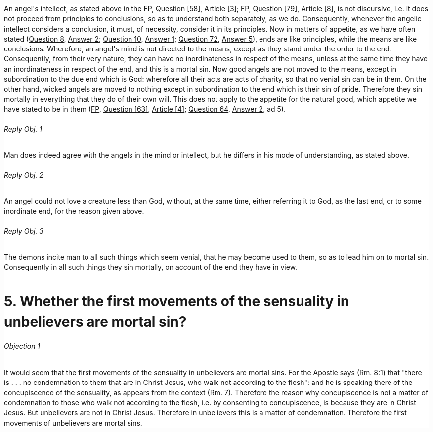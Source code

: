 An angel's intellect, as stated above in the FP, Question \[58\], Article \[3\]; FP, Question \[79\], Article \[8\], is not discursive, i.e. it does not proceed from principles to conclusions, so as to understand both separately, as we do. Consequently, whenever the angelic intellect considers a conclusion, it must, of necessity, consider it in its principles. Now in matters of appetite, as we have often stated ([Question 8](../../006.%20Human%20Acts:%20Acts%20Peculiar%20to%20Man/08.%20Will,%20in%20Regard%20to%20What%20It%20Wills.md), [Answer 2](../../006.%20Human%20Acts:%20Acts%20Peculiar%20to%20Man/08.%20Will,%20in%20Regard%20to%20What%20It%20Wills.md#2.%20Whether%20volition%20is%20of%20the%20end%20only,%20or%20also%20of%20the%20means?%20); [Question 10](../../006.%20Human%20Acts:%20Acts%20Peculiar%20to%20Man/10.%20Manner%20in%20Which%20the%20Will%20Is%20Moved.md), [Answer 1](../../006.%20Human%20Acts:%20Acts%20Peculiar%20to%20Man/10.%20Manner%20in%20Which%20the%20Will%20Is%20Moved.md#1.%20Whether%20the%20will%20is%20moved%20to%20anything%20naturally?%20); [Question 72](72.%20Distinction%20of%20Sins.md), [Answer 5](72.%20Distinction%20of%20Sins.md#5.%20Whether%20the%20division%20of%20sins%20according%20to%20their%20debt%20of%20punishment%20diversifies%20their%20species?%20)), ends are like principles, while the means are like conclusions. Wherefore, an angel's mind is not directed to the means, except as they stand under the order to the end. Consequently, from their very nature, they can have no inordinateness in respect of the means, unless at the same time they have an inordinateness in respect of the end, and this is a mortal sin. Now good angels are not moved to the means, except in subordination to the due end which is God: wherefore all their acts are acts of charity, so that no venial sin can be in them. On the other hand, wicked angels are moved to nothing except in subordination to the end which is their sin of pride. Therefore they sin mortally in everything that they do of their own will. This does not apply to the appetite for the natural good, which appetite we have stated to be in them ([FP](../FP.html), [Question \[63\]](../FP/FP063.html#FPQ63OUTP1), [Article \[4\]](../FP/FP063.html#FPQ63A4THEP1); [Question 64](../055.%20Good%20Habits,%20I.e.%20Virtues/64.%20Mean%20of%20Virtue.md), [Answer 2](../055.%20Good%20Habits,%20I.e.%20Virtues/64.%20Mean%20of%20Virtue.md#2.%20Whether%20the%20mean%20of%20moral%20virtue%20is%20the%20real%20mean,%20or%20the%20rational%20mean?%20), ad 5).

###### Reply Obj. 1
Man does indeed agree with the angels in the mind or intellect, but he differs in his mode of understanding, as stated above.  

###### Reply Obj. 2
An angel could not love a creature less than God, without, at the same time, either referring it to God, as the last end, or to some inordinate end, for the reason given above.  

###### Reply Obj. 3
The demons incite man to all such things which seem venial, that he may become used to them, so as to lead him on to mortal sin. Consequently in all such things they sin mortally, on account of the end they have in view.  




# 5. Whether the first movements of the sensuality in unbelievers are mortal sin? 

###### Objection 1
It would seem that the first movements of the sensuality in unbelievers are mortal sins. For the Apostle says ([Rm. 8:1](http://bible.gospelcom.net/bible?Rm++8:1)) that "there is . . . no condemnation to them that are in Christ Jesus, who walk not according to the flesh": and he is speaking there of the concupiscence of the sensuality, as appears from the context ([Rm. 7](http://bible.gospelcom.net/bible?Rm++7)). Therefore the reason why concupiscence is not a matter of condemnation to those who walk not according to the flesh, i.e. by consenting to concupiscence, is because they are in Christ Jesus. But unbelievers are not in Christ Jesus. Therefore in unbelievers this is a matter of condemnation. Therefore the first movements of unbelievers are mortal sins.  
